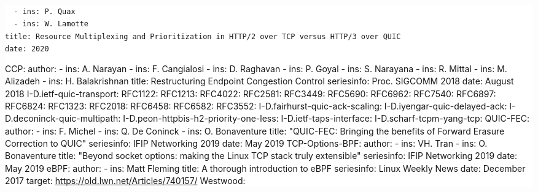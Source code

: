       - ins: P. Quax
      - ins: W. Lamotte
    title: Resource Multiplexing and Prioritization in HTTP/2 over TCP versus HTTP/3 over QUIC
    date: 2020
  CCP:
    author:
      - ins: A. Narayan
      - ins: F. Cangialosi
      - ins: D. Raghavan
      - ins: P. Goyal
      - ins: S. Narayana
      - ins: R. Mittal
      - ins: M. Alizadeh
      - ins: H. Balakrishnan
    title: Restructuring Endpoint Congestion Control
    seriesinfo: Proc. SIGCOMM 2018
    date: August 2018
  I-D.ietf-quic-transport:
  RFC1122:
  RFC1213:
  RFC4022:
  RFC2581:
  RFC3449:
  RFC5690:
  RFC6962:
  RFC7540:
  RFC6897:
  RFC6824:
  RFC1323:
  RFC2018:
  RFC6458:
  RFC6582:
  RFC3552:
  I-D.fairhurst-quic-ack-scaling:
  I-D.iyengar-quic-delayed-ack:
  I-D.deconinck-quic-multipath:
  I-D.peon-httpbis-h2-priority-one-less:
  I-D.ietf-taps-interface:
  I-D.scharf-tcpm-yang-tcp:
  QUIC-FEC:
    author:
      - ins: F. Michel
      - ins: Q. De Coninck
      - ins: O. Bonaventure
    title: "QUIC-FEC: Bringing the benefits of Forward Erasure
    Correction to QUIC"
    seriesinfo: IFIP Networking 2019
    date: May 2019
  TCP-Options-BPF:
    author:
      - ins: VH. Tran
      - ins: O. Bonaventure
    title: "Beyond socket options: making the Linux TCP stack truly
    extensible"
    seriesinfo: IFIP Networking 2019
    date: May 2019
  eBPF:
    author:
      - ins: Matt Fleming
    title: A thorough introduction to eBPF
    seriesinfo: Linux Weekly News
    date: December 2017
    target: https://old.lwn.net/Articles/740157/
  Westwood: